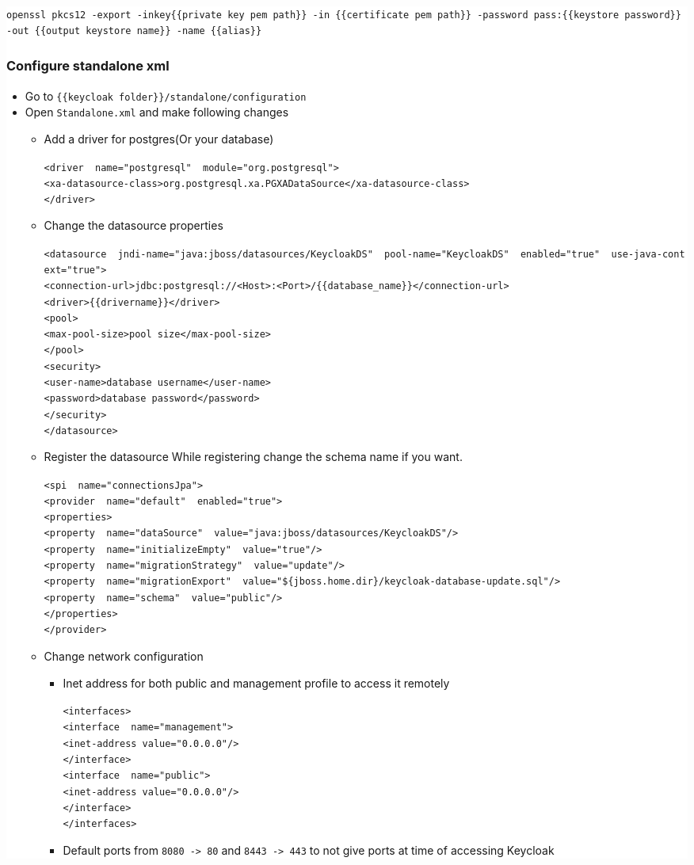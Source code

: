 ```
openssl pkcs12 -export -inkey{{private key pem path}} -in {{certificate pem path}} -password pass:{{keystore password}} -out {{output keystore name}} -name {{alias}}
```

### Configure standalone xml

* Go to `{{keycloak folder}}/standalone/configuration`
* Open `Standalone.xml` and make following changes
  *   Add a driver for postgres(Or your database)

      ```
      <driver  name="postgresql"  module="org.postgresql">
      <xa-datasource-class>org.postgresql.xa.PGXADataSource</xa-datasource-class>
      </driver>
      ```
  *   Change the datasource properties

      ```
      <datasource  jndi-name="java:jboss/datasources/KeycloakDS"  pool-name="KeycloakDS"  enabled="true"  use-java-context="true">
      <connection-url>jdbc:postgresql://<Host>:<Port>/{{database_name}}</connection-url>
      <driver>{{drivername}}</driver>
      <pool>
      <max-pool-size>pool size</max-pool-size>
      </pool>
      <security>
      <user-name>database username</user-name>
      <password>database password</password>
      </security>
      </datasource>
      ```
  *   Register the datasource While registering change the schema name if you want.

      ```
      <spi  name="connectionsJpa">
      <provider  name="default"  enabled="true">
      <properties>
      <property  name="dataSource"  value="java:jboss/datasources/KeycloakDS"/>
      <property  name="initializeEmpty"  value="true"/>
      <property  name="migrationStrategy"  value="update"/>
      <property  name="migrationExport"  value="${jboss.home.dir}/keycloak-database-update.sql"/>
      <property  name="schema"  value="public"/>
      </properties>
      </provider>
      ```
  * Change network configuration
    *   Inet address for both public and management profile to access it remotely

        ```
        <interfaces>
        <interface  name="management">
        <inet-address value="0.0.0.0"/>
        </interface>
        <interface  name="public">
        <inet-address value="0.0.0.0"/>
        </interface>
        </interfaces>
        ```
    *   Default ports from `8080 -> 80` and `8443 -> 443` to not give ports at time of accessing Keycloak
